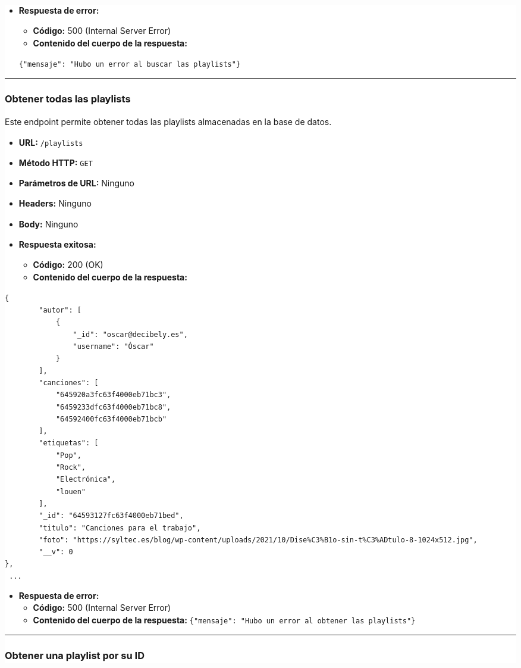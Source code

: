 *   **Respuesta de error:**

    *   **Código:** 500 (Internal Server Error)
    *   **Contenido del cuerpo de la respuesta:**
    
    
    `{"mensaje": "Hubo un error al buscar las playlists"}`
    
***

### Obtener todas las playlists

Este endpoint permite obtener todas las playlists almacenadas en la base de datos.

*   **URL:** `/playlists`
    
*   **Método HTTP:** `GET`
    
*   **Parámetros de URL:** Ninguno
    
*   **Headers:** Ninguno
    
*   **Body:** Ninguno
    
*   **Respuesta exitosa:**
    
    *   **Código:** 200 (OK)
    *   **Contenido del cuerpo de la respuesta:**

```
{
        "autor": [
            {
                "_id": "oscar@decibely.es",
                "username": "Óscar"
            }
        ],
        "canciones": [
            "645920a3fc63f4000eb71bc3",
            "6459233dfc63f4000eb71bc8",
            "64592400fc63f4000eb71bcb"
        ],
        "etiquetas": [
            "Pop",
            "Rock",
            "Electrónica",
            "louen"
        ],
        "_id": "64593127fc63f4000eb71bed",
        "titulo": "Canciones para el trabajo",
        "foto": "https://syltec.es/blog/wp-content/uploads/2021/10/Dise%C3%B1o-sin-t%C3%ADtulo-8-1024x512.jpg",
        "__v": 0
},
 ...

```
*   **Respuesta de error:**
    *   **Código:** 500 (Internal Server Error)
    *   **Contenido del cuerpo de la respuesta:** `{"mensaje": "Hubo un error al obtener las playlists"}`
* * *
### Obtener una playlist por su ID

